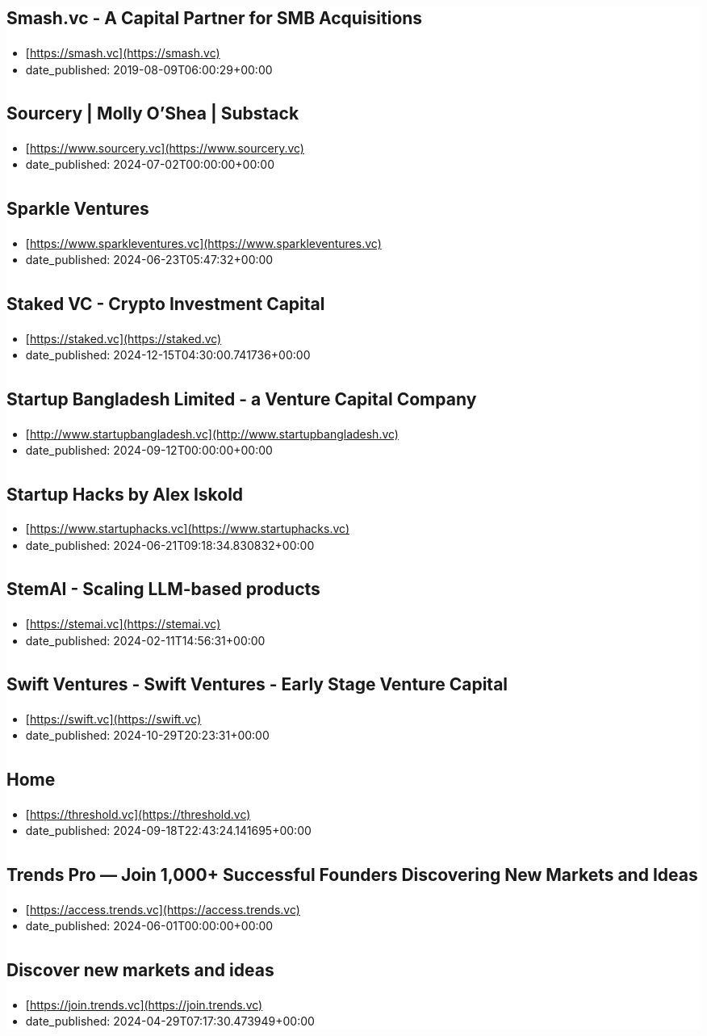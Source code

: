 ## Smash.vc - A Capital Partner for SMB Acquisitions
 - [https://smash.vc](https://smash.vc)
 - date_published: 2019-08-09T06:00:29+00:00

 ## Sourcery | Molly O’Shea | Substack
 - [https://www.sourcery.vc](https://www.sourcery.vc)
 - date_published: 2024-07-02T00:00:00+00:00

 ## Sparkle Ventures
 - [https://www.sparkleventures.vc](https://www.sparkleventures.vc)
 - date_published: 2024-06-23T05:47:32+00:00

 ## Staked VC - Crypto Investment Capital
 - [https://staked.vc](https://staked.vc)
 - date_published: 2024-12-15T04:30:00.741736+00:00

 ## Startup Bangladesh Limited - a Venture Capital Company
 - [http://www.startupbangladesh.vc](http://www.startupbangladesh.vc)
 - date_published: 2024-09-12T00:00:00+00:00

 ## Startup Hacks by Alex Iskold
 - [https://www.startuphacks.vc](https://www.startuphacks.vc)
 - date_published: 2024-06-21T09:18:34.830832+00:00

 ## StemAI - Scaling LLM-based products
 - [https://stemai.vc](https://stemai.vc)
 - date_published: 2024-02-11T14:56:31+00:00

 ## Swift Ventures - Swift Ventures - Early Stage Venture Capital
 - [https://swift.vc](https://swift.vc)
 - date_published: 2024-10-29T20:23:31+00:00

 ## Home
 - [https://threshold.vc](https://threshold.vc)
 - date_published: 2024-09-18T22:43:24.141695+00:00

 ## Trends Pro — Join 1,000+ Successful Founders Discovering New Markets and Ideas
 - [https://access.trends.vc](https://access.trends.vc)
 - date_published: 2024-06-01T00:00:00+00:00

 ## Discover new markets and ideas
 - [https://join.trends.vc](https://join.trends.vc)
 - date_published: 2024-04-29T07:17:30.473949+00:00
